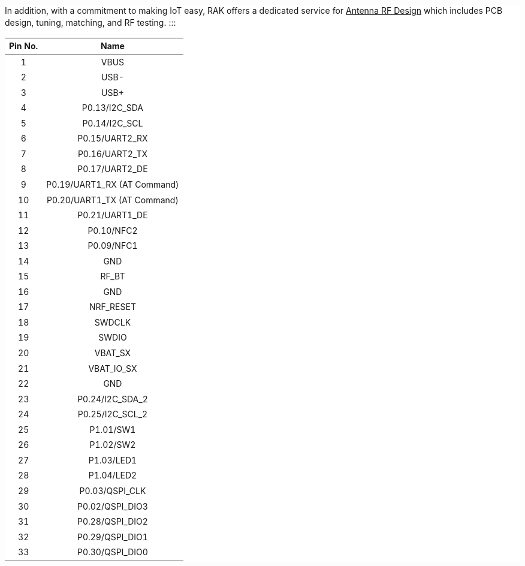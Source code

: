 In addition, with a commitment to making IoT easy, RAK offers a dedicated service for [Antenna RF Design](https://store.rakwireless.com/products/antenna-rf-design-service-including-pcb-design-tuning-matching-and-rf-test) which includes PCB design, tuning, matching, and RF testing.
:::

| **Pin No.** | **Name**                        |
| :---------: | :-----------------------------: |
| 1           | VBUS                            |
| 2           | USB-                            |
| 3           | USB+                            |
| 4           | P0.13/I2C_SDA                   |
| 5           | P0.14/I2C_SCL                   |
| 6           | P0.15/UART2_RX                  |
| 7           | P0.16/UART2_TX                  |
| 8           | P0.17/UART2_DE                  |
| 9           | P0.19/UART1_RX (AT Command)     |
| 10          | P0.20/UART1_TX (AT Command)     |
| 11          | P0.21/UART1_DE                  |
| 12          | P0.10/NFC2                      |
| 13          | P0.09/NFC1                      |
| 14          | GND                             |
| 15          | RF_BT                           |
| 16          | GND                             |
| 17          | NRF_RESET                       |
| 18          | SWDCLK                          |
| 19          | SWDIO                           |
| 20          | VBAT_SX                         |
| 21          | VBAT_IO_SX                      |
| 22          | GND                             |
| 23          | P0.24/I2C_SDA_2                 |
| 24          | P0.25/I2C_SCL_2                 |
| 25          | P1.01/SW1                       |
| 26          | P1.02/SW2                       |
| 27          | P1.03/LED1                      |
| 28          | P1.04/LED2                      |
| 29          | P0.03/QSPI_CLK                  |
| 30          | P0.02/QSPI_DIO3                 |
| 31          | P0.28/QSPI_DIO2                 |
| 32          | P0.29/QSPI_DIO1                 |
| 33          | P0.30/QSPI_DIO0                 |